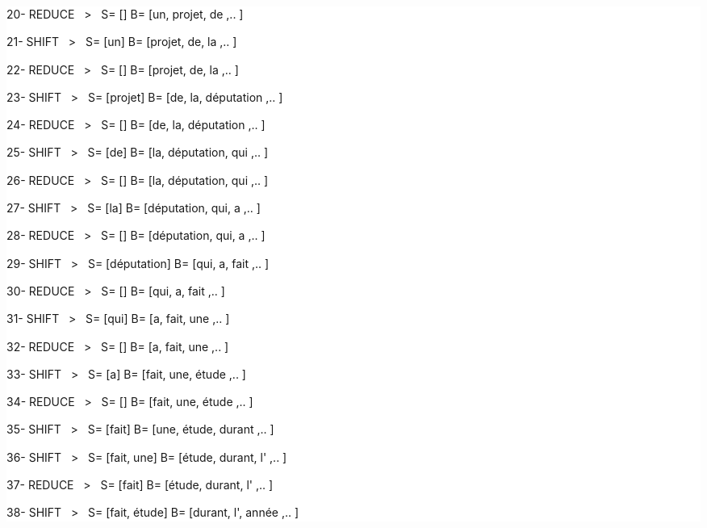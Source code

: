 

20- REDUCE&nbsp;&nbsp;&nbsp;>&nbsp;&nbsp;&nbsp;S= []   B= [un, projet, de ,.. ]



21- SHIFT&nbsp;&nbsp;&nbsp;>&nbsp;&nbsp;&nbsp;S= [un]   B= [projet, de, la ,.. ]



22- REDUCE&nbsp;&nbsp;&nbsp;>&nbsp;&nbsp;&nbsp;S= []   B= [projet, de, la ,.. ]



23- SHIFT&nbsp;&nbsp;&nbsp;>&nbsp;&nbsp;&nbsp;S= [projet]   B= [de, la, députation ,.. ]



24- REDUCE&nbsp;&nbsp;&nbsp;>&nbsp;&nbsp;&nbsp;S= []   B= [de, la, députation ,.. ]



25- SHIFT&nbsp;&nbsp;&nbsp;>&nbsp;&nbsp;&nbsp;S= [de]   B= [la, députation, qui ,.. ]



26- REDUCE&nbsp;&nbsp;&nbsp;>&nbsp;&nbsp;&nbsp;S= []   B= [la, députation, qui ,.. ]



27- SHIFT&nbsp;&nbsp;&nbsp;>&nbsp;&nbsp;&nbsp;S= [la]   B= [députation, qui, a ,.. ]



28- REDUCE&nbsp;&nbsp;&nbsp;>&nbsp;&nbsp;&nbsp;S= []   B= [députation, qui, a ,.. ]



29- SHIFT&nbsp;&nbsp;&nbsp;>&nbsp;&nbsp;&nbsp;S= [députation]   B= [qui, a, fait ,.. ]



30- REDUCE&nbsp;&nbsp;&nbsp;>&nbsp;&nbsp;&nbsp;S= []   B= [qui, a, fait ,.. ]



31- SHIFT&nbsp;&nbsp;&nbsp;>&nbsp;&nbsp;&nbsp;S= [qui]   B= [a, fait, une ,.. ]



32- REDUCE&nbsp;&nbsp;&nbsp;>&nbsp;&nbsp;&nbsp;S= []   B= [a, fait, une ,.. ]



33- SHIFT&nbsp;&nbsp;&nbsp;>&nbsp;&nbsp;&nbsp;S= [a]   B= [fait, une, étude ,.. ]



34- REDUCE&nbsp;&nbsp;&nbsp;>&nbsp;&nbsp;&nbsp;S= []   B= [fait, une, étude ,.. ]



35- SHIFT&nbsp;&nbsp;&nbsp;>&nbsp;&nbsp;&nbsp;S= [fait]   B= [une, étude, durant ,.. ]



36- SHIFT&nbsp;&nbsp;&nbsp;>&nbsp;&nbsp;&nbsp;S= [fait, une]   B= [étude, durant, l' ,.. ]



37- REDUCE&nbsp;&nbsp;&nbsp;>&nbsp;&nbsp;&nbsp;S= [fait]   B= [étude, durant, l' ,.. ]



38- SHIFT&nbsp;&nbsp;&nbsp;>&nbsp;&nbsp;&nbsp;S= [fait, étude]   B= [durant, l', année ,.. ]

